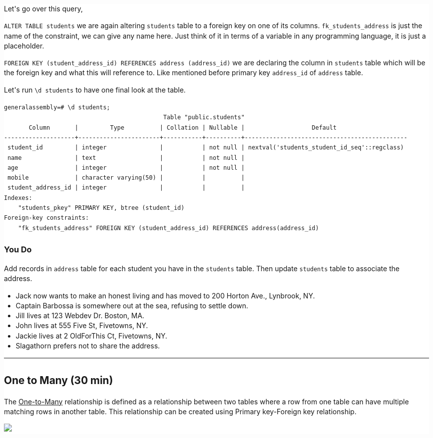 Let's go over this query, 

`ALTER TABLE students` we are again altering `students` table to a foreign key on one of its columns. `fk_students_address` is just the name of the constraint, we can give any name here. Just think of it in terms of a variable in any programming language, it is just a placeholder.

`FOREIGN KEY (student_address_id) REFERENCES address (address_id)` we are declaring the column in `students` table which will be the foreign key and what this will reference to. Like mentioned before primary key `address_id` of `address` table.

Let's run `\d students` to have one final look at the table.

```
generalassembly=# \d students;
                                             Table "public.students"
       Column       |         Type          | Collation | Nullable |                   Default                    
--------------------+-----------------------+-----------+----------+----------------------------------------------
 student_id         | integer               |           | not null | nextval('students_student_id_seq'::regclass)
 name               | text                  |           | not null | 
 age                | integer               |           | not null | 
 mobile             | character varying(50) |           |          | 
 student_address_id | integer               |           |          | 
Indexes:
    "students_pkey" PRIMARY KEY, btree (student_id)
Foreign-key constraints:
    "fk_students_address" FOREIGN KEY (student_address_id) REFERENCES address(address_id)
```

### You Do

Add records in `address` table for each student you have in the `students` table. Then update `students` table to associate the address.

- Jack now wants to make an honest living and has moved to 200 Horton Ave., Lynbrook, NY.
- Captain Barbossa is somewhere out at the sea, refusing to settle down.
- Jill lives at 123 Webdev Dr. Boston, MA.
- John lives at 555 Five St, Fivetowns, NY.
- Jackie lives at 2 OldForThis Ct, Fivetowns, NY.
- Slagathorn prefers not to share the address.

------

## One to Many (30 min)

The [One-to-Many](https://www.tech-recipes.com/rx/56738/one-to-one-one-to-many-table-relationships-in-sql-server) relationship is defined as a relationship between two tables where a row from one table can have multiple matching rows in another table. This relationship can be created using Primary key-Foreign key relationship.	

![](https://www.ntu.edu.sg/home/ehchua/programming/sql/images/ManyToOne.png)
